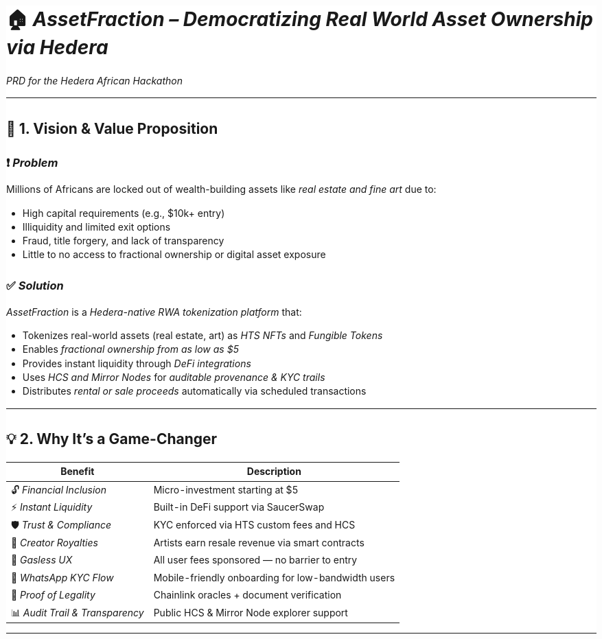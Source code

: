 # 🏠 *AssetFraction – Democratizing Real World Asset Ownership via Hedera*

*PRD for the Hedera African Hackathon*

---

## 📌 1. Vision & Value Proposition

### ❗ *Problem*

Millions of Africans are locked out of wealth-building assets like *real estate and fine art* due to:

* High capital requirements (e.g., \$10k+ entry)
* Illiquidity and limited exit options
* Fraud, title forgery, and lack of transparency
* Little to no access to fractional ownership or digital asset exposure

### ✅ *Solution*

*AssetFraction* is a *Hedera-native RWA tokenization platform* that:

* Tokenizes real-world assets (real estate, art) as *HTS NFTs* and *Fungible Tokens*
* Enables *fractional ownership from as low as \$5*
* Provides instant liquidity through *DeFi integrations*
* Uses *HCS and Mirror Nodes* for *auditable provenance & KYC trails*
* Distributes *rental or sale proceeds* automatically via scheduled transactions

---

## 💡 2. Why It’s a Game-Changer

| Benefit                           | Description                                        |
| --------------------------------- | -------------------------------------------------- |
| 🔓 *Financial Inclusion*        | Micro-investment starting at \$5                   |
| ⚡ *Instant Liquidity*           | Built-in DeFi support via SaucerSwap               |
| 🛡 *Trust & Compliance*         | KYC enforced via HTS custom fees and HCS           |
| 🎨 *Creator Royalties*          | Artists earn resale revenue via smart contracts    |
| 💸 *Gasless UX*                 | All user fees sponsored — no barrier to entry      |
| 📱 *WhatsApp KYC Flow*          | Mobile-friendly onboarding for low-bandwidth users |
| 🧾 *Proof of Legality*          | Chainlink oracles + document verification          |
| 📊 *Audit Trail & Transparency* | Public HCS & Mirror Node explorer support          |

---
